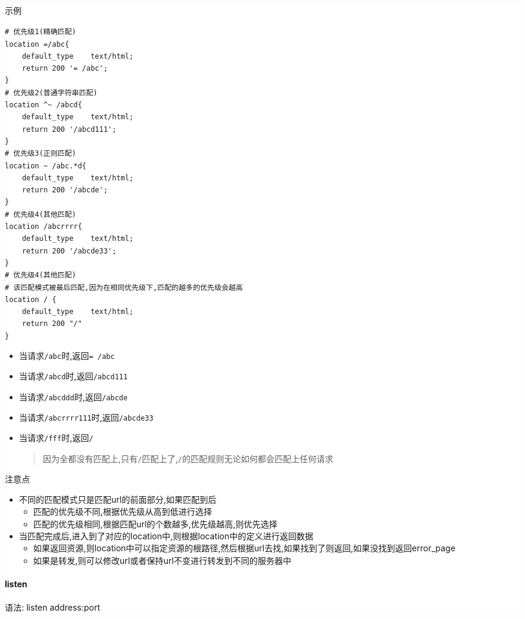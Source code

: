 示例

```nginx
# 优先级1(精确匹配)
location =/abc{
	default_type    text/html;
    return 200 '= /abc';
}
# 优先级2(普通字符串匹配)
location ^~ /abcd{
    default_type    text/html;
    return 200 '/abcd111';
}
# 优先级3(正则匹配)
location ~ /abc.*d{
    default_type    text/html;
    return 200 '/abcde';
}
# 优先级4(其他匹配)
location /abcrrrr{
    default_type    text/html;
    return 200 '/abcde33';
}
# 优先级4(其他匹配)
# 该匹配模式被最后匹配,因为在相同优先级下,匹配的越多的优先级会越高
location / {
    default_type    text/html;
    return 200 "/"
}
```

- 当请求`/abc`时,返回`= /abc`

- 当请求`/abcd`时,返回`/abcd111`

- 当请求`/abcddd`时,返回`/abcde`

- 当请求`/abcrrrr111`时,返回`/abcde33`

- 当请求`/fff`时,返回`/`

  > 因为全都没有匹配上,只有`/`匹配上了,`/`的匹配规则无论如何都会匹配上任何请求

注意点

- 不同的匹配模式只是匹配url的前面部分,如果匹配到后
  - 匹配的优先级不同,根据优先级从高到低进行选择
  - 匹配的优先级相同,根据匹配url的个数越多,优先级越高,则优先选择
- 当匹配完成后,进入到了对应的location中,则根据location中的定义进行返回数据
  - 如果返回资源,则location中可以指定资源的根路径,然后根据url去找,如果找到了则返回,如果没找到返回error_page
  - 如果是转发,则可以修改url或者保持url不变进行转发到不同的服务器中

#### listen

语法: listen address:port
